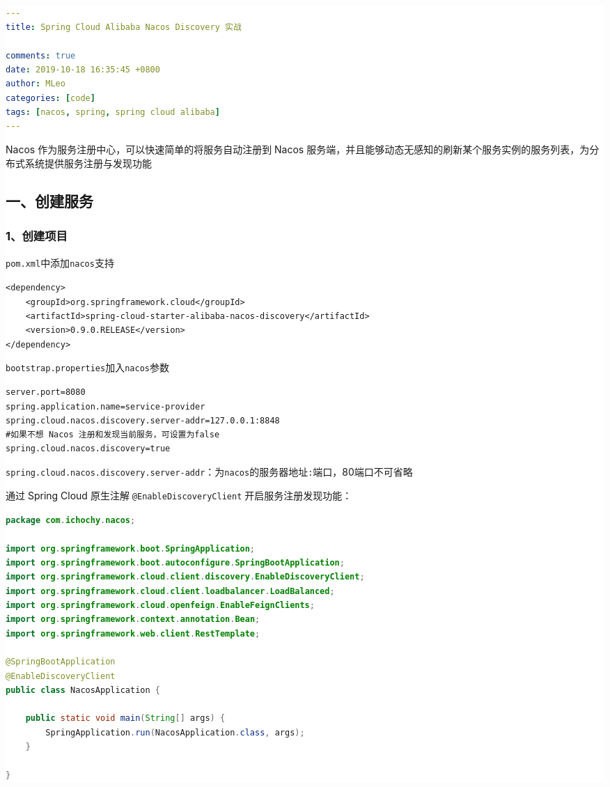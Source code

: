 ```yaml
---
title: Spring Cloud Alibaba Nacos Discovery 实战

comments: true
date: 2019-10-18 16:35:45 +0800
author: MLeo
categories: [code] 
tags: [nacos, spring, spring cloud alibaba]
---
```


 Nacos 作为服务注册中心，可以快速简单的将服务自动注册到 Nacos 服务端，并且能够动态无感知的刷新某个服务实例的服务列表，为分布式系统提供服务注册与发现功能

## 一、创建服务
### 1、创建项目  
`pom.xml`中添加`nacos`支持
```
<dependency>
    <groupId>org.springframework.cloud</groupId>
    <artifactId>spring-cloud-starter-alibaba-nacos-discovery</artifactId>
    <version>0.9.0.RELEASE</version>
</dependency>
```
`bootstrap.properties`加入`nacos`参数
```
server.port=8080
spring.application.name=service-provider
spring.cloud.nacos.discovery.server-addr=127.0.0.1:8848
#如果不想 Nacos 注册和发现当前服务，可设置为false
spring.cloud.nacos.discovery=true 
```
`spring.cloud.nacos.discovery.server-addr`：为`nacos`的服务器地址`:`端口，80端口不可省略  

通过 Spring Cloud 原生注解 `@EnableDiscoveryClient` 开启服务注册发现功能：
```java
package com.ichochy.nacos;

import org.springframework.boot.SpringApplication;
import org.springframework.boot.autoconfigure.SpringBootApplication;
import org.springframework.cloud.client.discovery.EnableDiscoveryClient;
import org.springframework.cloud.client.loadbalancer.LoadBalanced;
import org.springframework.cloud.openfeign.EnableFeignClients;
import org.springframework.context.annotation.Bean;
import org.springframework.web.client.RestTemplate;

@SpringBootApplication
@EnableDiscoveryClient
public class NacosApplication {

    public static void main(String[] args) {
        SpringApplication.run(NacosApplication.class, args);
    }

}
```
